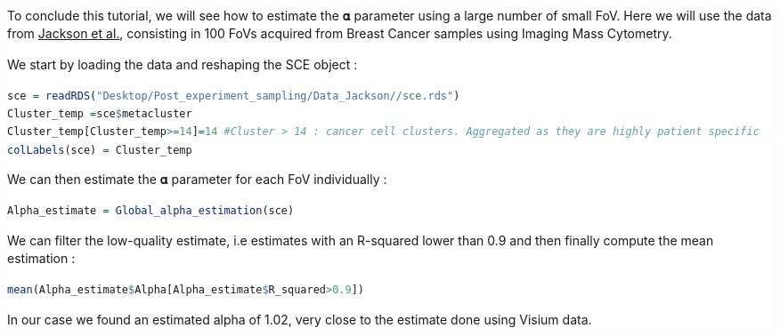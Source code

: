 To conclude this tutorial, we will see how to estimate the 𝛂 parameter using a large number of small FoV. Here we will use the data from [Jackson et al.](https://www.nature.com/articles/s41586-019-1876-x), consisting in 100 FoVs acquired from Breast Cancer samples using Imaging Mass Cytometry.


We start by loading the data and reshaping the SCE object :

```r
sce = readRDS("Desktop/Post_experiment_sampling/Data_Jackson//sce.rds")
Cluster_temp =sce$metacluster
Cluster_temp[Cluster_temp>=14]=14 #Cluster > 14 : cancer cell clusters. Aggregated as they are highly patient specific 
colLabels(sce) = Cluster_temp
```
We can then estimate the 𝛂 parameter for each FoV individually : 

```r
Alpha_estimate = Global_alpha_estimation(sce)
```

We can filter the low-quality estimate, i.e estimates with an R-squared lower than 0.9 and then finally compute the mean estimation :


```r
mean(Alpha_estimate$Alpha[Alpha_estimate$R_squared>0.9])
```
In our case we found an estimated alpha of 1.02, very close to the estimate done using Visium data.
